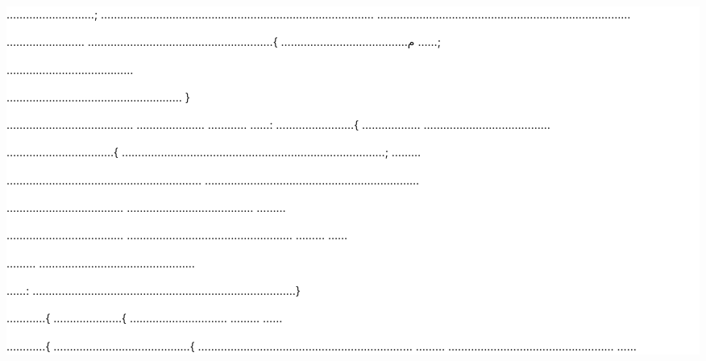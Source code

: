 ………………………;
…………………………………………………………………………
……………………………………………………………………

……………………
…………………………………………………{
…………………………………م
……;

…………………………………

………………………………………………
}

…………………………………
…………………
…………
……:
……………………{
………………
…………………………………

……………………………{
………………………………………………………………………;
………

……………………………………………………
…………………………………………………………

………………………………
…………………………………
………

………………………………
……………………………………………
………
……

………
…………………………………………

……:
………………………………………………………………………}

…………{
…………………{
…………………………
………
……

…………{
……………………………………{
…………………………………………………………
………
……………………………………………
……
